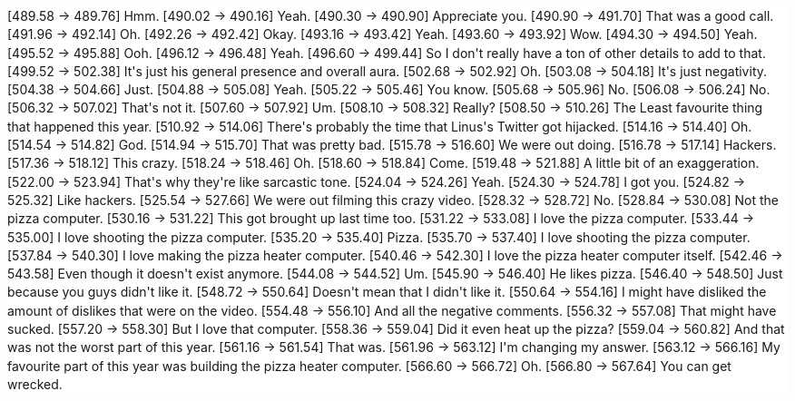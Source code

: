 [489.58 → 489.76] Hmm.
[490.02 → 490.16] Yeah.
[490.30 → 490.90] Appreciate you.
[490.90 → 491.70] That was a good call.
[491.96 → 492.14] Oh.
[492.26 → 492.42] Okay.
[493.16 → 493.42] Yeah.
[493.60 → 493.92] Wow.
[494.30 → 494.50] Yeah.
[495.52 → 495.88] Ooh.
[496.12 → 496.48] Yeah.
[496.60 → 499.44] So I don't really have a ton of other details to add to that.
[499.52 → 502.38] It's just his general presence and overall aura.
[502.68 → 502.92] Oh.
[503.08 → 504.18] It's just negativity.
[504.38 → 504.66] Just.
[504.88 → 505.08] Yeah.
[505.22 → 505.46] You know.
[505.68 → 505.96] No.
[506.08 → 506.24] No.
[506.32 → 507.02] That's not it.
[507.60 → 507.92] Um.
[508.10 → 508.32] Really?
[508.50 → 510.26] The Least favourite thing that happened this year.
[510.92 → 514.06] There's probably the time that Linus's Twitter got hijacked.
[514.16 → 514.40] Oh.
[514.54 → 514.82] God.
[514.94 → 515.70] That was pretty bad.
[515.78 → 516.60] We were out doing.
[516.78 → 517.14] Hackers.
[517.36 → 518.12] This crazy.
[518.24 → 518.46] Oh.
[518.60 → 518.84] Come.
[519.48 → 521.88] A little bit of an exaggeration.
[522.00 → 523.94] That's why they're like sarcastic tone.
[524.04 → 524.26] Yeah.
[524.30 → 524.78] I got you.
[524.82 → 525.32] Like hackers.
[525.54 → 527.66] We were out filming this crazy video.
[528.32 → 528.72] No.
[528.84 → 530.08] Not the pizza computer.
[530.16 → 531.22] This got brought up last time too.
[531.22 → 533.08] I love the pizza computer.
[533.44 → 535.00] I love shooting the pizza computer.
[535.20 → 535.40] Pizza.
[535.70 → 537.40] I love shooting the pizza computer.
[537.84 → 540.30] I love making the pizza heater computer.
[540.46 → 542.30] I love the pizza heater computer itself.
[542.46 → 543.58] Even though it doesn't exist anymore.
[544.08 → 544.52] Um.
[545.90 → 546.40] He likes pizza.
[546.40 → 548.50] Just because you guys didn't like it.
[548.72 → 550.64] Doesn't mean that I didn't like it.
[550.64 → 554.16] I might have disliked the amount of dislikes that were on the video.
[554.48 → 556.10] And all the negative comments.
[556.32 → 557.08] That might have sucked.
[557.20 → 558.30] But I love that computer.
[558.36 → 559.04] Did it even heat up the pizza?
[559.04 → 560.82] And that was not the worst part of this year.
[561.16 → 561.54] That was.
[561.96 → 563.12] I'm changing my answer.
[563.12 → 566.16] My favourite part of this year was building the pizza heater computer.
[566.60 → 566.72] Oh.
[566.80 → 567.64] You can get wrecked.